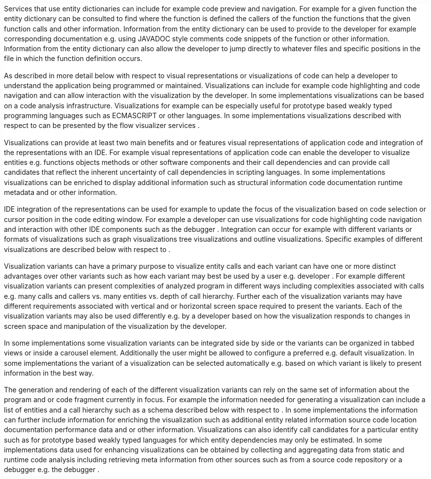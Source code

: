 Services that use entity dictionaries can include for example code preview and navigation. For example for a given function the entity dictionary can be consulted to find where the function is defined the callers of the function the functions that the given function calls and other information. Information from the entity dictionary can be used to provide to the developer for example corresponding documentation e.g. using JAVADOC style comments code snippets of the function or other information. Information from the entity dictionary can also allow the developer to jump directly to whatever files and specific positions in the file in which the function definition occurs.

As described in more detail below with respect to visual representations or visualizations of code can help a developer to understand the application being programmed or maintained. Visualizations can include for example code highlighting and code navigation and can allow interaction with the visualization by the developer. In some implementations visualizations can be based on a code analysis infrastructure. Visualizations for example can be especially useful for prototype based weakly typed programming languages such as ECMASCRIPT or other languages. In some implementations visualizations described with respect to can be presented by the flow visualizer services .

Visualizations can provide at least two main benefits and or features visual representations of application code and integration of the representations with an IDE. For example visual representations of application code can enable the developer to visualize entities e.g. functions objects methods or other software components and their call dependencies and can provide call candidates that reflect the inherent uncertainty of call dependencies in scripting languages. In some implementations visualizations can be enriched to display additional information such as structural information code documentation runtime metadata and or other information.

IDE integration of the representations can be used for example to update the focus of the visualization based on code selection or cursor position in the code editing window. For example a developer can use visualizations for code highlighting code navigation and interaction with other IDE components such as the debugger . Integration can occur for example with different variants or formats of visualizations such as graph visualizations tree visualizations and outline visualizations. Specific examples of different visualizations are described below with respect to .

Visualization variants can have a primary purpose to visualize entity calls and each variant can have one or more distinct advantages over other variants such as how each variant may best be used by a user e.g. developer . For example different visualization variants can present complexities of analyzed program in different ways including complexities associated with calls e.g. many calls and callers vs. many entities vs. depth of call hierarchy. Further each of the visualization variants may have different requirements associated with vertical and or horizontal screen space required to present the variants. Each of the visualization variants may also be used differently e.g. by a developer based on how the visualization responds to changes in screen space and manipulation of the visualization by the developer.

In some implementations some visualization variants can be integrated side by side or the variants can be organized in tabbed views or inside a carousel element. Additionally the user might be allowed to configure a preferred e.g. default visualization. In some implementations the variant of a visualization can be selected automatically e.g. based on which variant is likely to present information in the best way.

The generation and rendering of each of the different visualization variants can rely on the same set of information about the program and or code fragment currently in focus. For example the information needed for generating a visualization can include a list of entities and a call hierarchy such as a schema described below with respect to . In some implementations the information can further include information for enriching the visualization such as additional entity related information source code location documentation performance data and or other information. Visualizations can also identify call candidates for a particular entity such as for prototype based weakly typed languages for which entity dependencies may only be estimated. In some implementations data used for enhancing visualizations can be obtained by collecting and aggregating data from static and runtime code analysis including retrieving meta information from other sources such as from a source code repository or a debugger e.g. the debugger .
